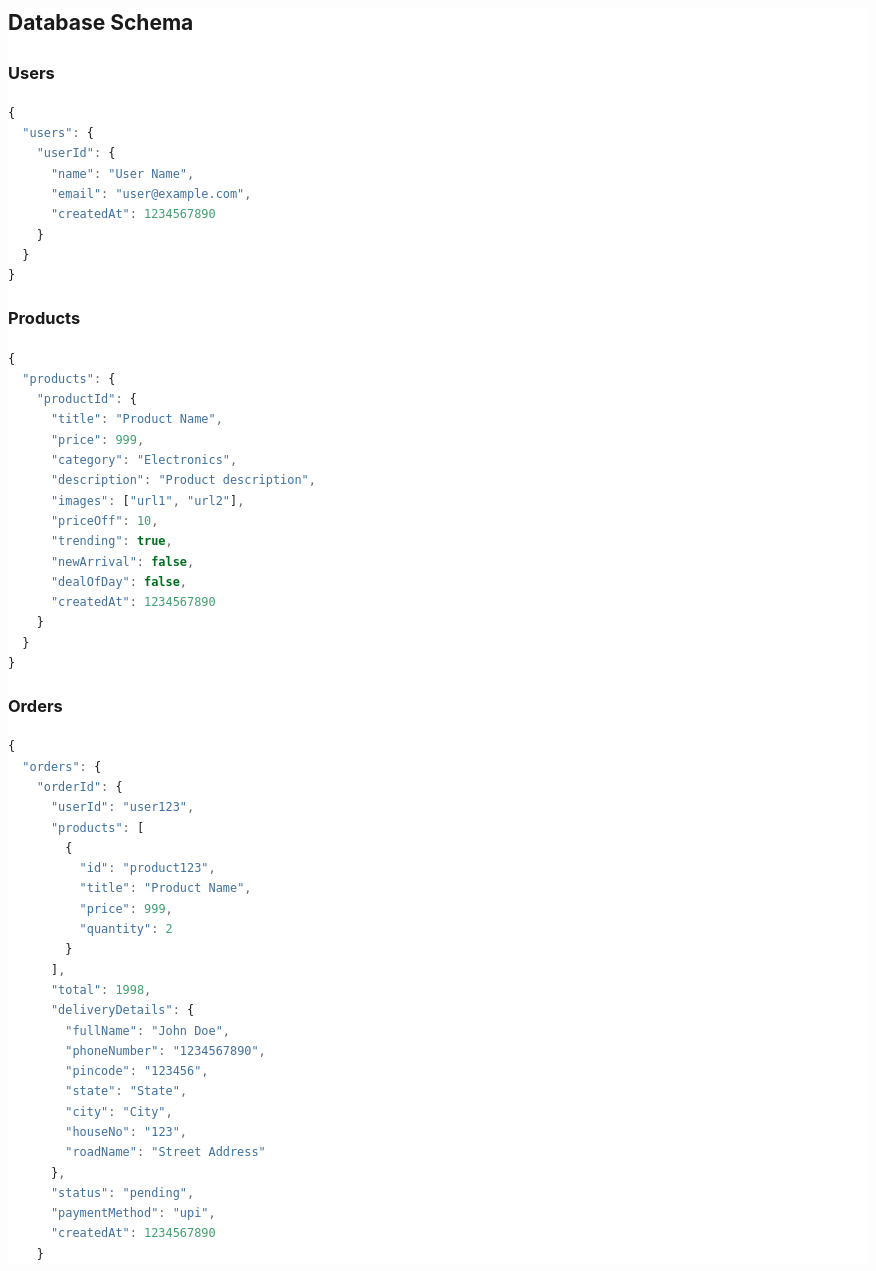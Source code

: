 ## Database Schema

### Users
```javascript
{
  "users": {
    "userId": {
      "name": "User Name",
      "email": "user@example.com",
      "createdAt": 1234567890
    }
  }
}
```

### Products
```javascript
{
  "products": {
    "productId": {
      "title": "Product Name",
      "price": 999,
      "category": "Electronics",
      "description": "Product description",
      "images": ["url1", "url2"],
      "priceOff": 10,
      "trending": true,
      "newArrival": false,
      "dealOfDay": false,
      "createdAt": 1234567890
    }
  }
}
```

### Orders
```javascript
{
  "orders": {
    "orderId": {
      "userId": "user123",
      "products": [
        {
          "id": "product123",
          "title": "Product Name",
          "price": 999,
          "quantity": 2
        }
      ],
      "total": 1998,
      "deliveryDetails": {
        "fullName": "John Doe",
        "phoneNumber": "1234567890",
        "pincode": "123456",
        "state": "State",
        "city": "City",
        "houseNo": "123",
        "roadName": "Street Address"
      },
      "status": "pending",
      "paymentMethod": "upi",
      "createdAt": 1234567890
    }
```